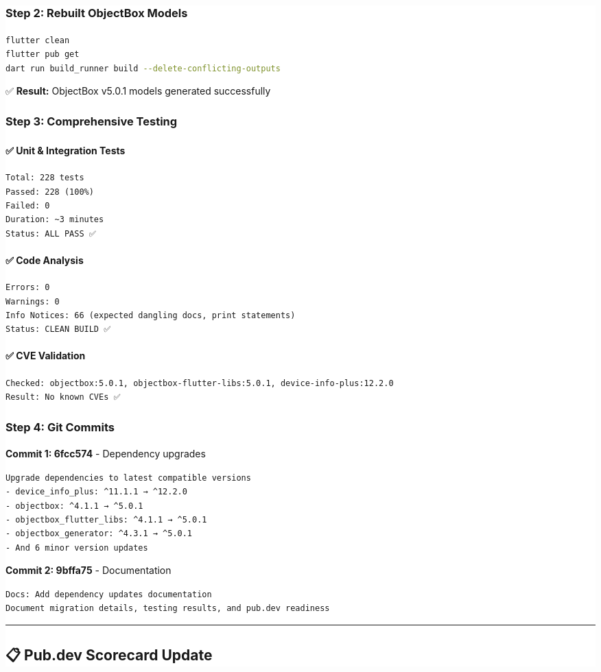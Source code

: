 ### Step 2: Rebuilt ObjectBox Models
```bash
flutter clean
flutter pub get
dart run build_runner build --delete-conflicting-outputs
```
✅ **Result:** ObjectBox v5.0.1 models generated successfully

### Step 3: Comprehensive Testing

#### ✅ Unit & Integration Tests
```
Total: 228 tests
Passed: 228 (100%)
Failed: 0
Duration: ~3 minutes
Status: ALL PASS ✅
```

#### ✅ Code Analysis
```
Errors: 0
Warnings: 0
Info Notices: 66 (expected dangling docs, print statements)
Status: CLEAN BUILD ✅
```

#### ✅ CVE Validation
```
Checked: objectbox:5.0.1, objectbox-flutter-libs:5.0.1, device-info-plus:12.2.0
Result: No known CVEs ✅
```

### Step 4: Git Commits

**Commit 1: 6fcc574** - Dependency upgrades
```
Upgrade dependencies to latest compatible versions
- device_info_plus: ^11.1.1 → ^12.2.0
- objectbox: ^4.1.1 → ^5.0.1
- objectbox_flutter_libs: ^4.1.1 → ^5.0.1
- objectbox_generator: ^4.3.1 → ^5.0.1
- And 6 minor version updates
```

**Commit 2: 9bffa75** - Documentation
```
Docs: Add dependency updates documentation
Document migration details, testing results, and pub.dev readiness
```

---

## 📋 Pub.dev Scorecard Update
